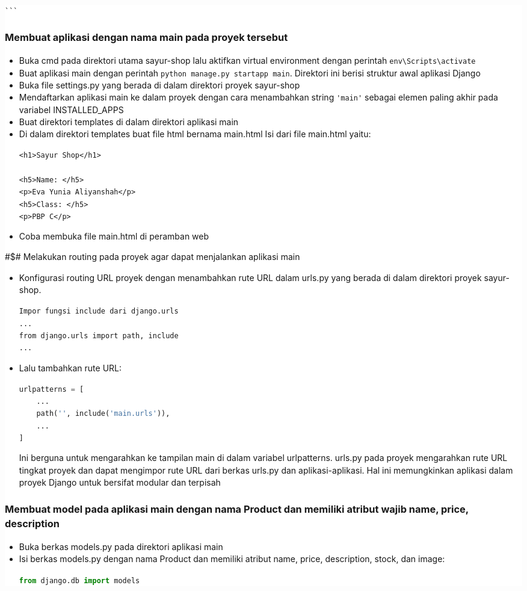     ```

### Membuat aplikasi dengan nama main pada proyek tersebut
  - Buka cmd pada direktori utama sayur-shop lalu aktifkan virtual environment dengan perintah `env\Scripts\activate`
  - Buat aplikasi main dengan perintah `python manage.py startapp main`. Direktori ini berisi struktur awal aplikasi Django
  - Buka file settings.py yang berada di dalam direktori proyek sayur-shop
  - Mendaftarkan aplikasi main ke dalam proyek dengan cara menambahkan string `'main'` sebagai elemen paling akhir pada variabel INSTALLED_APPS
  - Buat direktori templates di dalam direktori aplikasi main
  - Di dalam direktori templates buat file html bernama main.html
    Isi dari file main.html yaitu:
    ```
    <h1>Sayur Shop</h1>
    
    <h5>Name: </h5>
    <p>Eva Yunia Aliyanshah</p>
    <h5>Class: </h5>
    <p>PBP C</p>
    ```
  - Coba membuka file main.html di peramban web

#$# Melakukan routing pada proyek agar dapat menjalankan aplikasi main
  - Konfigurasi routing URL proyek dengan menambahkan rute URL dalam urls.py yang berada di dalam direktori proyek sayur-shop.
    ```
    Impor fungsi include dari django.urls
    ...
    from django.urls import path, include
    ...
    ```
  - Lalu tambahkan rute URL:
      ```python
      urlpatterns = [
          ...
          path('', include('main.urls')),
          ...
      ]
      ```
      Ini berguna untuk mengarahkan ke tampilan main di dalam variabel urlpatterns.
      urls.py pada proyek mengarahkan rute URL tingkat proyek dan dapat mengimpor rute URL dari berkas urls.py dan aplikasi-aplikasi.
      Hal ini memungkinkan aplikasi dalam proyek Django untuk bersifat modular dan terpisah

### Membuat model pada aplikasi main dengan nama Product dan memiliki atribut wajib name, price, description
  - Buka berkas models.py pada direktori aplikasi main
  - Isi berkas models.py dengan nama Product dan memiliki atribut name, price, description, stock, dan image:
    ```python
    from django.db import models
